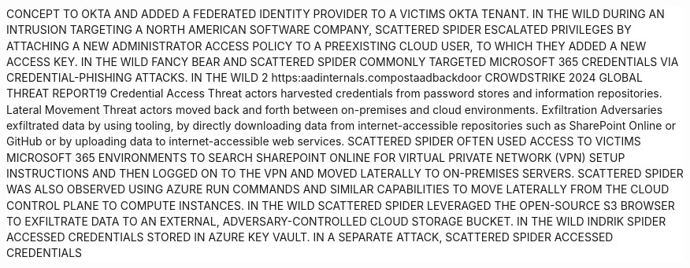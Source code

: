 CONCEPT 
TO 
OKTA 
AND 
ADDED 
A 
FEDERATED 
IDENTITY 
PROVIDER 
TO 
A 
VICTIMS 
OKTA 
TENANT.
IN THE WILD
DURING AN INTRUSION TARGETING A NORTH AMERICAN SOFTWARE 
COMPANY, SCATTERED SPIDER ESCALATED PRIVILEGES BY ATTACHING A 
NEW ADMINISTRATOR ACCESS POLICY TO A PREEXISTING CLOUD USER, 
TO WHICH THEY ADDED A NEW ACCESS KEY.
IN THE WILD
FANCY BEAR AND SCATTERED SPIDER COMMONLY TARGETED MICROSOFT 365 
CREDENTIALS VIA CREDENTIAL\-PHISHING ATTACKS.
IN THE WILD
2 
https:aadinternals.compostaadbackdoor
CROWDSTRIKE 2024 GLOBAL THREAT REPORT19
Credential Access
Threat actors harvested credentials from password stores and 
information repositories.
Lateral Movement
Threat actors moved back and forth between on\-premises and 
cloud environments.
Exfiltration
Adversaries exfiltrated data by using tooling, by directly downloading data from 
internet\-accessible repositories such as SharePoint Online or GitHub or by 
uploading data to internet\-accessible web services.
SCATTERED SPIDER OFTEN USED ACCESS TO VICTIMS MICROSOFT 365 
ENVIRONMENTS TO SEARCH SHAREPOINT ONLINE FOR VIRTUAL PRIVATE 
NETWORK (VPN) SETUP INSTRUCTIONS AND THEN LOGGED ON TO THE VPN 
AND MOVED LATERALLY TO ON\-PREMISES SERVERS. 
SCATTERED SPIDER WAS ALSO OBSERVED USING AZURE RUN COMMANDS AND 
SIMILAR CAPABILITIES TO MOVE LATERALLY FROM THE CLOUD CONTROL 
PLANE TO COMPUTE INSTANCES.
IN THE WILD
SCATTERED 
SPIDER 
LEVERAGED 
THE 
OPEN\-SOURCE 
S3 
BROWSER 
TO 
EXFILTRATE 
DATA 
TO 
AN 
EXTERNAL, 
ADVERSARY\-CONTROLLED 
CLOUD 
STORAGE 
BUCKET.
IN THE WILD
INDRIK SPIDER ACCESSED CREDENTIALS STORED IN AZURE KEY VAULT. 
IN A SEPARATE ATTACK, SCATTERED SPIDER ACCESSED CREDENTIALS 